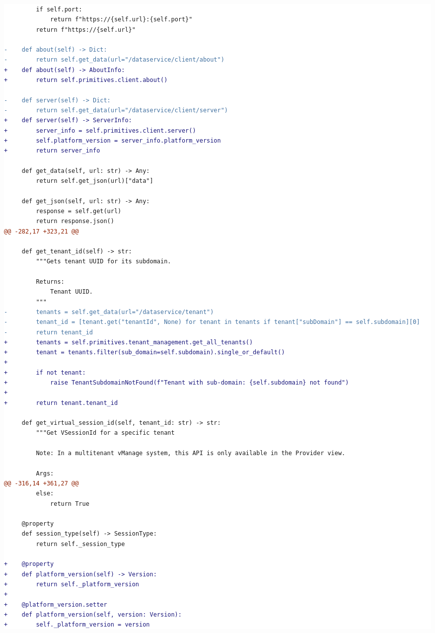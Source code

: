 ```diff
         if self.port:
             return f"https://{self.url}:{self.port}"
         return f"https://{self.url}"
 
-    def about(self) -> Dict:
-        return self.get_data(url="/dataservice/client/about")
+    def about(self) -> AboutInfo:
+        return self.primitives.client.about()
 
-    def server(self) -> Dict:
-        return self.get_data(url="/dataservice/client/server")
+    def server(self) -> ServerInfo:
+        server_info = self.primitives.client.server()
+        self.platform_version = server_info.platform_version
+        return server_info
 
     def get_data(self, url: str) -> Any:
         return self.get_json(url)["data"]
 
     def get_json(self, url: str) -> Any:
         response = self.get(url)
         return response.json()
@@ -282,17 +323,21 @@
 
     def get_tenant_id(self) -> str:
         """Gets tenant UUID for its subdomain.
 
         Returns:
             Tenant UUID.
         """
-        tenants = self.get_data(url="/dataservice/tenant")
-        tenant_id = [tenant.get("tenantId", None) for tenant in tenants if tenant["subDomain"] == self.subdomain][0]
-        return tenant_id
+        tenants = self.primitives.tenant_management.get_all_tenants()
+        tenant = tenants.filter(sub_domain=self.subdomain).single_or_default()
+
+        if not tenant:
+            raise TenantSubdomainNotFound(f"Tenant with sub-domain: {self.subdomain} not found")
+
+        return tenant.tenant_id
 
     def get_virtual_session_id(self, tenant_id: str) -> str:
         """Get VSessionId for a specific tenant
 
         Note: In a multitenant vManage system, this API is only available in the Provider view.
 
         Args:
@@ -316,14 +361,27 @@
         else:
             return True
 
     @property
     def session_type(self) -> SessionType:
         return self._session_type
 
+    @property
+    def platform_version(self) -> Version:
+        return self._platform_version
+
+    @platform_version.setter
+    def platform_version(self, version: Version):
+        self._platform_version = version
```